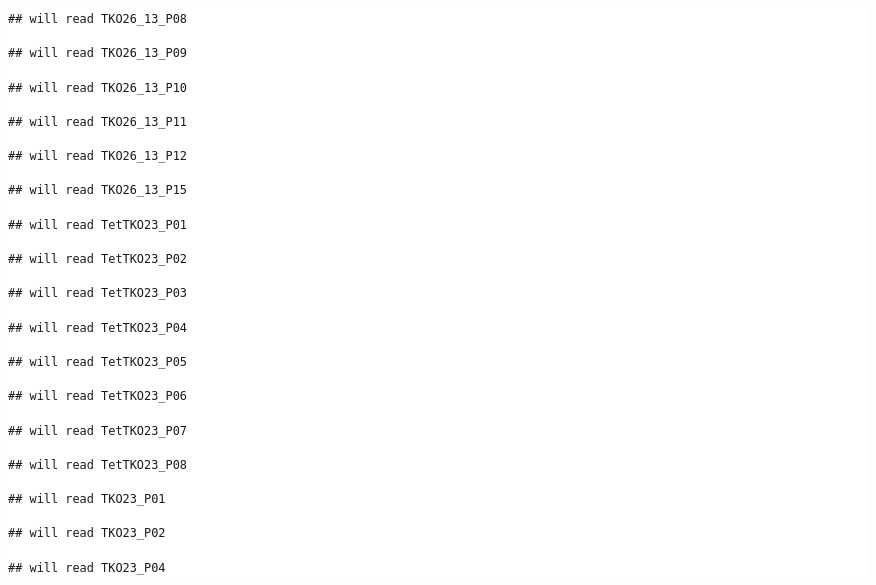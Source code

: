 ```
## will read TKO26_13_P08
```

```
## will read TKO26_13_P09
```

```
## will read TKO26_13_P10
```

```
## will read TKO26_13_P11
```

```
## will read TKO26_13_P12
```

```
## will read TKO26_13_P15
```

```
## will read TetTKO23_P01
```

```
## will read TetTKO23_P02
```

```
## will read TetTKO23_P03
```

```
## will read TetTKO23_P04
```

```
## will read TetTKO23_P05
```

```
## will read TetTKO23_P06
```

```
## will read TetTKO23_P07
```

```
## will read TetTKO23_P08
```

```
## will read TKO23_P01
```

```
## will read TKO23_P02
```

```
## will read TKO23_P04
```
